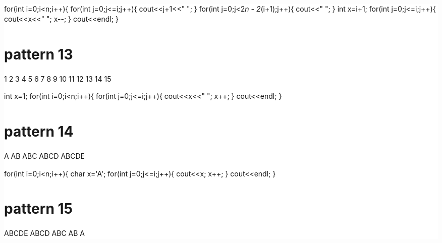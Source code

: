 for(int i=0;i<n;i++){
    for(int j=0;j<=i;j++){
        cout<<j+1<<" ";
    } 
    for(int j=0;j<2*n - 2*(i+1);j++){
        cout<<"  ";
    }
    int x=i+1;
    for(int j=0;j<=i;j++){
        cout<<x<<" ";
        x--;
    }
    cout<<endl;
}


# pattern 13
1 
2 3 
4 5 6 
7 8 9 10 
11 12 13 14 15

int x=1;
for(int i=0;i<n;i++){
   for(int j=0;j<=i;j++){
       cout<<x<<" ";
       x++;
    }
    cout<<endl;
}


# pattern 14
A
AB
ABC
ABCD
ABCDE

for(int i=0;i<n;i++){
    char x='A';
    for(int j=0;j<=i;j++){
        cout<<x;
        x++;
    }
    cout<<endl;
}


# pattern 15
ABCDE
ABCD
ABC
AB
A
